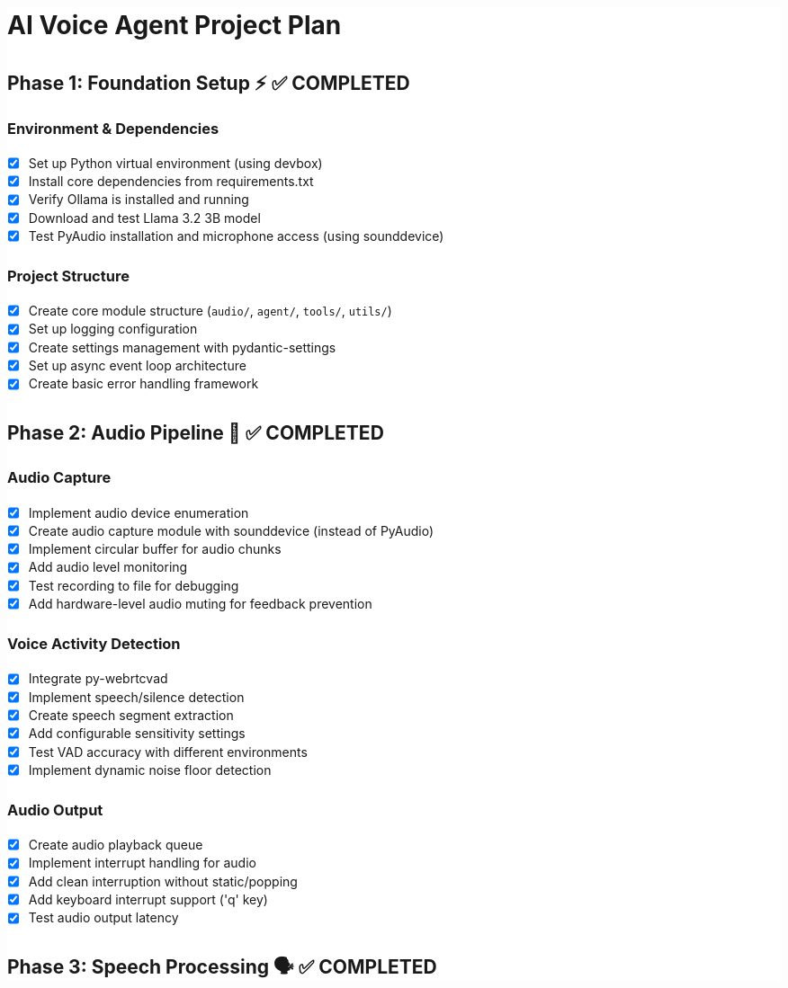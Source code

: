# AI Voice Agent Project Plan

## Phase 1: Foundation Setup ⚡️ ✅ COMPLETED

### Environment & Dependencies

- [x] Set up Python virtual environment (using devbox)
- [x] Install core dependencies from requirements.txt
- [x] Verify Ollama is installed and running
- [x] Download and test Llama 3.2 3B model
- [x] Test PyAudio installation and microphone access (using sounddevice)

### Project Structure

- [x] Create core module structure (`audio/`, `agent/`, `tools/`, `utils/`)
- [x] Set up logging configuration
- [x] Create settings management with pydantic-settings
- [x] Set up async event loop architecture
- [x] Create basic error handling framework

## Phase 2: Audio Pipeline 🎤 ✅ COMPLETED

### Audio Capture

- [x] Implement audio device enumeration
- [x] Create audio capture module with sounddevice (instead of PyAudio)
- [x] Implement circular buffer for audio chunks
- [x] Add audio level monitoring
- [x] Test recording to file for debugging
- [x] Add hardware-level audio muting for feedback prevention

### Voice Activity Detection

- [x] Integrate py-webrtcvad 
- [x] Implement speech/silence detection
- [x] Create speech segment extraction
- [x] Add configurable sensitivity settings
- [x] Test VAD accuracy with different environments
- [x] Implement dynamic noise floor detection

### Audio Output

- [x] Create audio playback queue
- [x] Implement interrupt handling for audio
- [x] Add clean interruption without static/popping
- [x] Add keyboard interrupt support ('q' key)
- [x] Test audio output latency

## Phase 3: Speech Processing 🗣️ ✅ COMPLETED
